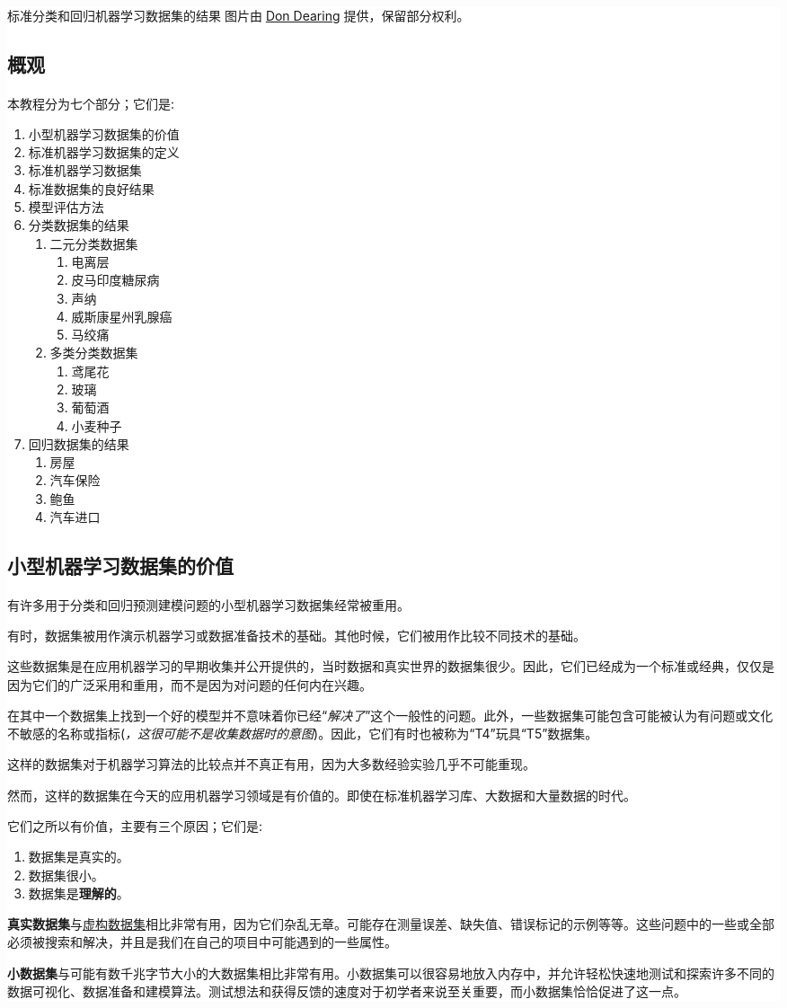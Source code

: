 标准分类和回归机器学习数据集的结果
图片由 [Don Dearing](https://flickr.com/photos/iwaswired/4562196414/) 提供，保留部分权利。

## 概观

本教程分为七个部分；它们是:

1.  小型机器学习数据集的价值
2.  标准机器学习数据集的定义
3.  标准机器学习数据集
4.  标准数据集的良好结果
5.  模型评估方法
6.  分类数据集的结果
    1.  二元分类数据集
        1.  电离层
        2.  皮马印度糖尿病
        3.  声纳
        4.  威斯康星州乳腺癌
        5.  马绞痛
    2.  多类分类数据集
        1.  鸢尾花
        2.  玻璃
        3.  葡萄酒
        4.  小麦种子
7.  回归数据集的结果
    1.  房屋
    2.  汽车保险
    3.  鲍鱼
    4.  汽车进口

## 小型机器学习数据集的价值

有许多用于分类和回归预测建模问题的小型机器学习数据集经常被重用。

有时，数据集被用作演示机器学习或数据准备技术的基础。其他时候，它们被用作比较不同技术的基础。

这些数据集是在应用机器学习的早期收集并公开提供的，当时数据和真实世界的数据集很少。因此，它们已经成为一个标准或经典，仅仅是因为它们的广泛采用和重用，而不是因为对问题的任何内在兴趣。

在其中一个数据集上找到一个好的模型并不意味着你已经“*解决了*”这个一般性的问题。此外，一些数据集可能包含可能被认为有问题或文化不敏感的名称或指标(*，这很可能不是收集数据时的意图*)。因此，它们有时也被称为“T4”玩具“T5”数据集。

这样的数据集对于机器学习算法的比较点并不真正有用，因为大多数经验实验几乎不可能重现。

然而，这样的数据集在今天的应用机器学习领域是有价值的。即使在标准机器学习库、大数据和大量数据的时代。

它们之所以有价值，主要有三个原因；它们是:

1.  数据集是真实的。
2.  数据集很小。
3.  数据集是**理解的**。

**真实数据集**与[虚构数据集](https://machinelearningmastery.com/generate-test-datasets-python-scikit-learn/)相比非常有用，因为它们杂乱无章。可能存在测量误差、缺失值、错误标记的示例等等。这些问题中的一些或全部必须被搜索和解决，并且是我们在自己的项目中可能遇到的一些属性。

**小数据集**与可能有数千兆字节大小的大数据集相比非常有用。小数据集可以很容易地放入内存中，并允许轻松快速地测试和探索许多不同的数据可视化、数据准备和建模算法。测试想法和获得反馈的速度对于初学者来说至关重要，而小数据集恰恰促进了这一点。
